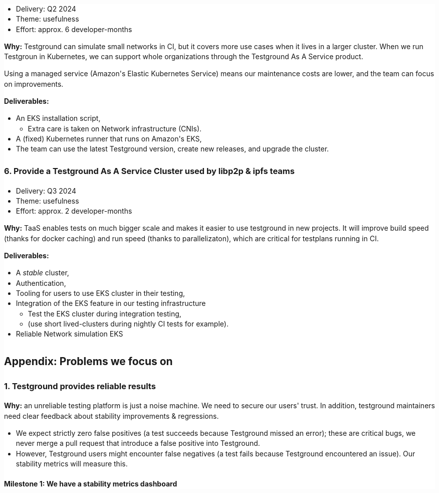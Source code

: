 - Delivery: Q2 2024
- Theme: usefulness
- Effort: approx. 6 developer-months

**Why:** Testground can simulate small networks in CI, but it covers more use cases when it lives in a larger cluster. When we run Testgroun in Kubernetes, we can support whole organizations through the Testground As A Service product.

Using a managed service (Amazon's Elastic Kubernetes Service) means our maintenance costs are lower, and the team can focus on improvements.

**Deliverables:**

- An EKS installation script,
  - Extra care is taken on Network infrastructure (CNIs).
- A (fixed) Kubernetes runner that runs on Amazon's EKS,
- The team can use the latest Testground version, create new releases, and upgrade the cluster.

### 6. Provide a Testground As A Service Cluster used by libp2p & ipfs teams

- Delivery: Q3 2024
- Theme: usefulness
- Effort: approx. 2 developer-months

**Why:** TaaS enables tests on much bigger scale and makes it easier to use testground in new projects. It will improve build speed (thanks for docker caching) and run speed (thanks to parallelizaton), which are critical for testplans running in CI.

**Deliverables:**

- A _stable_ cluster,
- Authentication,
- Tooling for users to use EKS cluster in their testing,
- Integration of the EKS feature in our testing infrastructure
  - Test the EKS cluster during integration testing,
  - (use short lived-clusters during nightly CI tests for example).
- Reliable Network simulation EKS

## Appendix: Problems we focus on

### 1. Testground provides reliable results

**Why:** an unreliable testing platform is just a noise machine. We need to secure our users' trust. In addition, testground maintainers need clear feedback about stability improvements & regressions.

- We expect strictly zero false positives (a test succeeds because Testground missed an error);
  these are critical bugs, we never merge a pull request that introduce a false positive into Testground.
- However, Testground users might encounter false negatives (a test fails because Testground encountered an issue). Our stability metrics will measure this.

#### Milestone 1: We have a stability metrics dashboard
